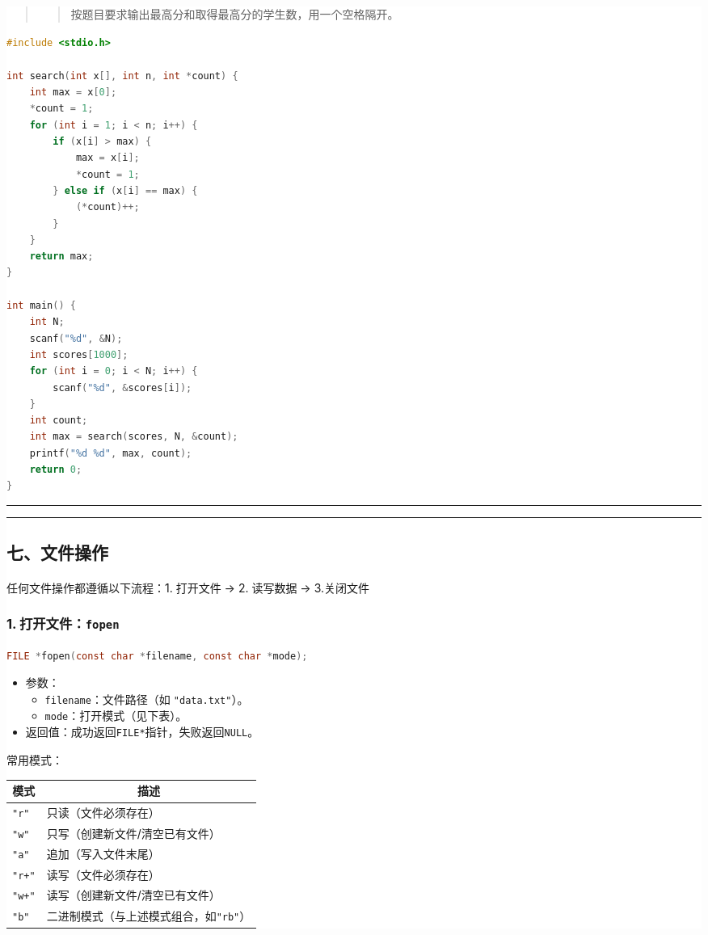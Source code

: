 >>按题目要求输出最高分和取得最高分的学生数，用一个空格隔开。
```C
#include <stdio.h>  
  
int search(int x[], int n, int *count) {  
    int max = x[0];  
    *count = 1;  
    for (int i = 1; i < n; i++) {  
        if (x[i] > max) {  
            max = x[i];  
            *count = 1;  
        } else if (x[i] == max) {  
            (*count)++;  
        }  
    }
    return max;  
}  
  
int main() {  
    int N;  
    scanf("%d", &N);  
    int scores[1000];  
    for (int i = 0; i < N; i++) {  
        scanf("%d", &scores[i]);  
    }  
    int count;  
    int max = search(scores, N, &count);  
    printf("%d %d", max, count);  
    return 0;  
}
```

___
---
## 七、文件操作

任何文件操作都遵循以下流程：1. ​打开文件​ → 2. ​读写数据​ → 3. ​关闭文件​

### 1. 打开文件：`fopen`​

```c
FILE *fopen(const char *filename, const char *mode);
```

- ​参数​：
    - `filename`：文件路径（如 `"data.txt"`）。
    - `mode`：打开模式（见下表）。
- ​返回值​：成功返回`FILE*`指针，失败返回`NULL`。

​常用模式​：

| 模式     | 描述                     |
| ------ | ---------------------- |
| `"r"`  | 只读（文件必须存在）             |
| `"w"`  | 只写（创建新文件/清空已有文件）       |
| `"a"`  | 追加（写入文件末尾）             |
| `"r+"` | 读写（文件必须存在）             |
| `"w+"` | 读写（创建新文件/清空已有文件）       |
| `"b"`  | 二进制模式（与上述模式组合，如`"rb"`） |
